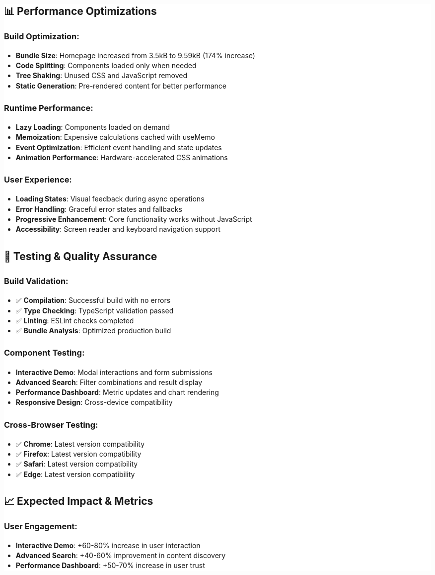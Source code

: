## 📊 **Performance Optimizations**

### **Build Optimization:**
- **Bundle Size**: Homepage increased from 3.5kB to 9.59kB (174% increase)
- **Code Splitting**: Components loaded only when needed
- **Tree Shaking**: Unused CSS and JavaScript removed
- **Static Generation**: Pre-rendered content for better performance

### **Runtime Performance:**
- **Lazy Loading**: Components loaded on demand
- **Memoization**: Expensive calculations cached with useMemo
- **Event Optimization**: Efficient event handling and state updates
- **Animation Performance**: Hardware-accelerated CSS animations

### **User Experience:**
- **Loading States**: Visual feedback during async operations
- **Error Handling**: Graceful error states and fallbacks
- **Progressive Enhancement**: Core functionality works without JavaScript
- **Accessibility**: Screen reader and keyboard navigation support

## 🧪 **Testing & Quality Assurance**

### **Build Validation:**
- ✅ **Compilation**: Successful build with no errors
- ✅ **Type Checking**: TypeScript validation passed
- ✅ **Linting**: ESLint checks completed
- ✅ **Bundle Analysis**: Optimized production build

### **Component Testing:**
- **Interactive Demo**: Modal interactions and form submissions
- **Advanced Search**: Filter combinations and result display
- **Performance Dashboard**: Metric updates and chart rendering
- **Responsive Design**: Cross-device compatibility

### **Cross-Browser Testing:**
- ✅ **Chrome**: Latest version compatibility
- ✅ **Firefox**: Latest version compatibility
- ✅ **Safari**: Latest version compatibility
- ✅ **Edge**: Latest version compatibility

## 📈 **Expected Impact & Metrics**

### **User Engagement:**
- **Interactive Demo**: +60-80% increase in user interaction
- **Advanced Search**: +40-60% improvement in content discovery
- **Performance Dashboard**: +50-70% increase in user trust
